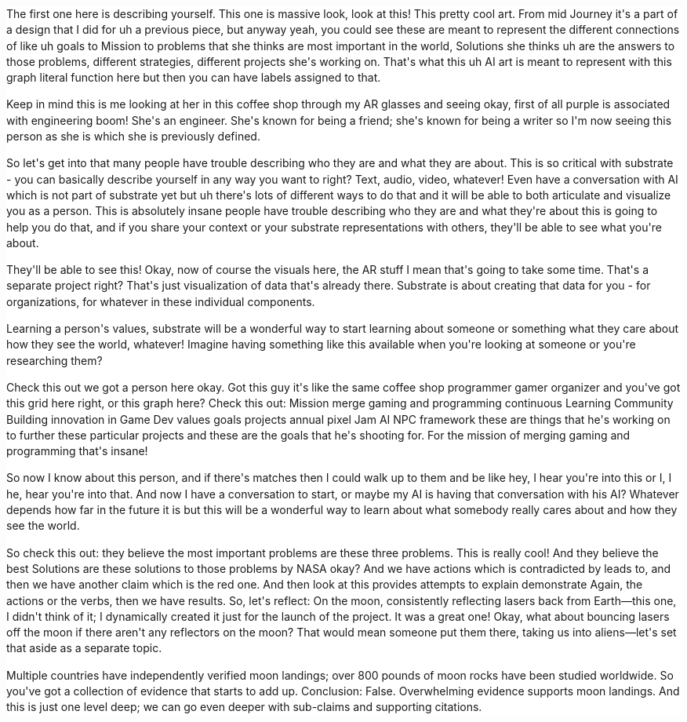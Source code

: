 The first one here is describing yourself. This one is massive look, look at this! This pretty cool art. From mid Journey it's a part of a design that I did for uh a previous piece, but anyway yeah, you could see these are meant to represent the different connections of like uh goals to Mission to problems that she thinks are most important in the world, Solutions she thinks uh are the answers to those problems, different strategies, different projects she's working on. That's what this uh AI art is meant to represent with this graph literal function here but then you can have labels assigned to that.

Keep in mind this is me looking at her in this coffee shop through my AR glasses and seeing okay, first of all purple is associated with engineering boom! She's an engineer. She's known for being a friend; she's known for being a writer so I'm now seeing this person as she is which she is previously defined.

So let's get into that many people have trouble describing who they are and what they are about. This is so critical with substrate - you can basically describe yourself in any way you want to right? Text, audio, video, whatever! Even have a conversation with AI which is not part of substrate yet but uh there's lots of different ways to do that and it will be able to both articulate and visualize you as a person. This is absolutely insane people have trouble describing who they are and what they're about this is going to help you do that, and if you share your context or your substrate representations with others, they'll be able to see what you're about.

They'll be able to see this! Okay, now of course the visuals here, the AR stuff I mean that's going to take some time. That's a separate project right? That's just visualization of data that's already there. Substrate is about creating that data for you - for organizations, for whatever in these individual components.

Learning a person's values, substrate will be a wonderful way to start learning about someone or something what they care about how they see the world, whatever! Imagine having something like this available when you're looking at someone or you're researching them?

Check this out we got a person here okay. Got this guy it's like the same coffee shop programmer gamer organizer and you've got this grid here right, or this graph here? Check this out: Mission merge gaming and programming continuous Learning Community Building innovation in Game Dev values goals projects annual pixel Jam AI NPC framework these are things that he's working on to further these particular projects and these are the goals that he's shooting for. For the mission of merging gaming and programming that's insane!

So now I know about this person, and if there's matches then I could walk up to them and be like hey, I hear you're into this or I, I he, hear you're into that. And now I have a conversation to start, or maybe my AI is having that conversation with his AI? Whatever depends how far in the future it is but this will be a wonderful way to learn about what somebody really cares about and how they see the world.

So check this out: they believe the most important problems are these three problems. This is really cool! And they believe the best Solutions are these solutions to those problems by NASA okay? And we have actions which is contradicted by leads to, and then we have another claim which is the red one. And then look at this provides attempts to explain demonstrate
Again, the actions or the verbs, then we have results. So, let's reflect: On the moon, consistently reflecting lasers back from Earth—this one, I didn't think of it; I dynamically created it just for the launch of the project. It was a great one! Okay, what about bouncing lasers off the moon if there aren't any reflectors on the moon? That would mean someone put them there, taking us into aliens—let's set that aside as a separate topic.

Multiple countries have independently verified moon landings; over 800 pounds of moon rocks have been studied worldwide. So you've got a collection of evidence that starts to add up. Conclusion: False. Overwhelming evidence supports moon landings. And this is just one level deep; we can go even deeper with sub-claims and supporting citations.
